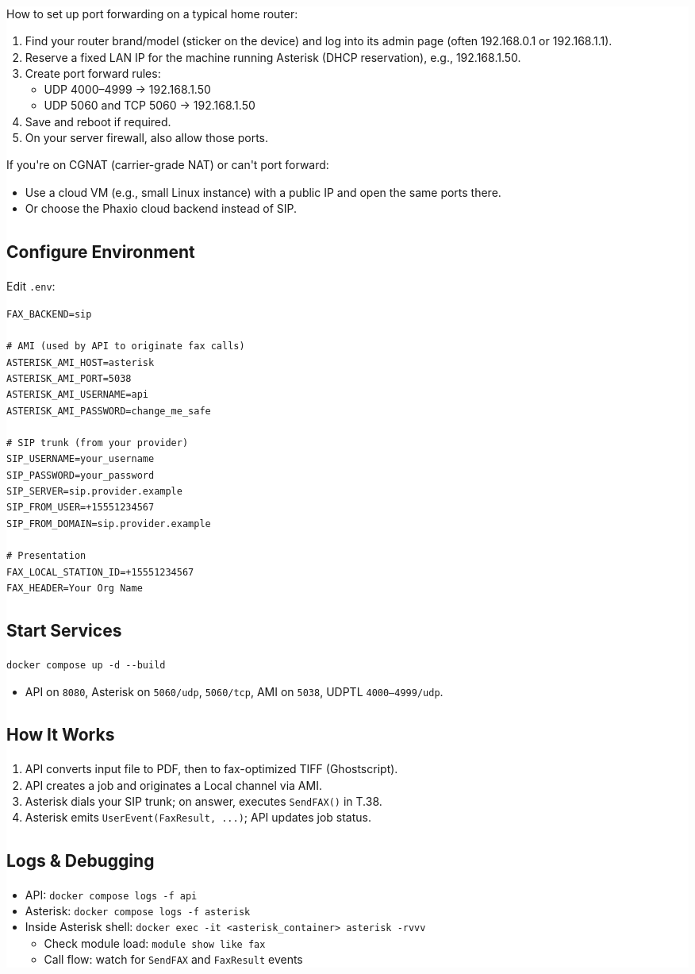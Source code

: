 How to set up port forwarding on a typical home router:
1) Find your router brand/model (sticker on the device) and log into its admin page (often 192.168.0.1 or 192.168.1.1).
2) Reserve a fixed LAN IP for the machine running Asterisk (DHCP reservation), e.g., 192.168.1.50.
3) Create port forward rules:
   - UDP 4000–4999 → 192.168.1.50
   - UDP 5060 and TCP 5060 → 192.168.1.50
4) Save and reboot if required.
5) On your server firewall, also allow those ports.

If you're on CGNAT (carrier-grade NAT) or can't port forward:
- Use a cloud VM (e.g., small Linux instance) with a public IP and open the same ports there.
- Or choose the Phaxio cloud backend instead of SIP.

## Configure Environment
Edit `.env`:
```
FAX_BACKEND=sip

# AMI (used by API to originate fax calls)
ASTERISK_AMI_HOST=asterisk
ASTERISK_AMI_PORT=5038
ASTERISK_AMI_USERNAME=api
ASTERISK_AMI_PASSWORD=change_me_safe

# SIP trunk (from your provider)
SIP_USERNAME=your_username
SIP_PASSWORD=your_password
SIP_SERVER=sip.provider.example
SIP_FROM_USER=+15551234567
SIP_FROM_DOMAIN=sip.provider.example

# Presentation
FAX_LOCAL_STATION_ID=+15551234567
FAX_HEADER=Your Org Name
```

## Start Services
```
docker compose up -d --build
```
- API on `8080`, Asterisk on `5060/udp`, `5060/tcp`, AMI on `5038`, UDPTL `4000–4999/udp`.

## How It Works
1. API converts input file to PDF, then to fax-optimized TIFF (Ghostscript).
2. API creates a job and originates a Local channel via AMI.
3. Asterisk dials your SIP trunk; on answer, executes `SendFAX()` in T.38.
4. Asterisk emits `UserEvent(FaxResult, ...)`; API updates job status.

## Logs & Debugging
- API: `docker compose logs -f api`
- Asterisk: `docker compose logs -f asterisk`
- Inside Asterisk shell: `docker exec -it <asterisk_container> asterisk -rvvv`
  - Check module load: `module show like fax`
  - Call flow: watch for `SendFAX` and `FaxResult` events
